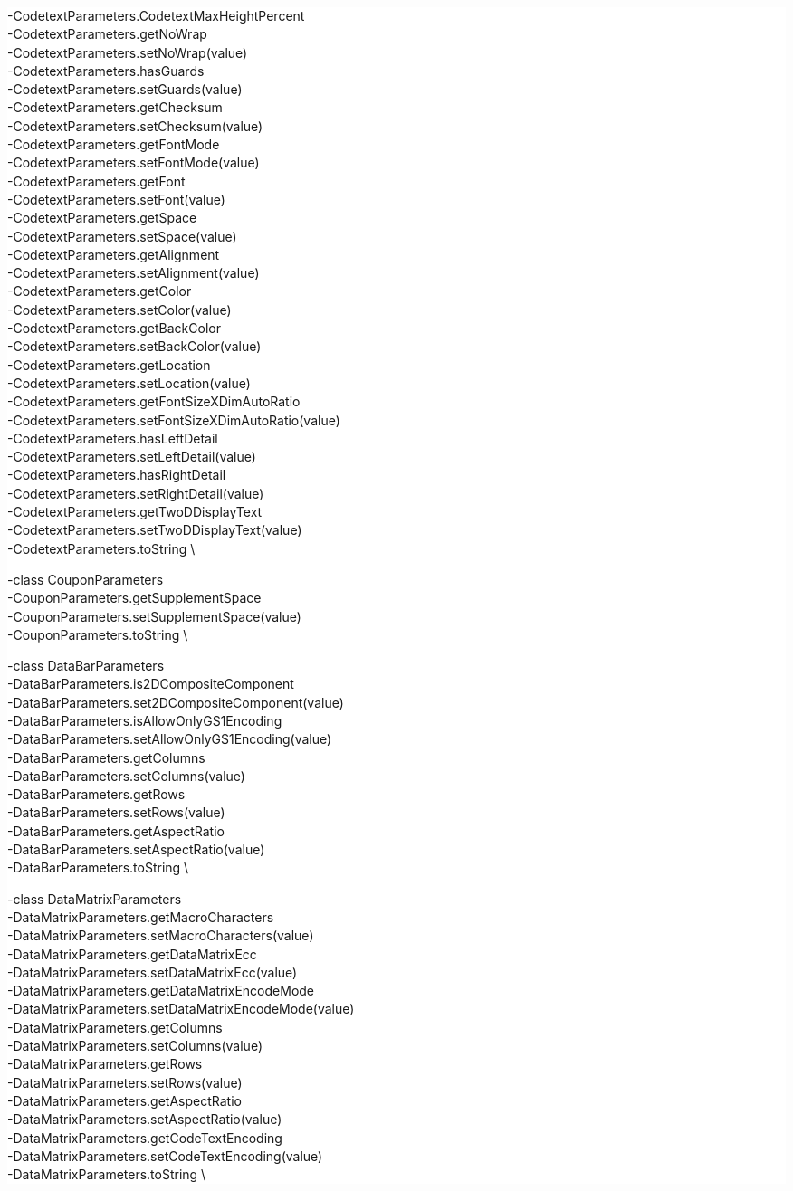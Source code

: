 -CodetextParameters.CodetextMaxHeightPercent \
-CodetextParameters.getNoWrap \
-CodetextParameters.setNoWrap(value) \
-CodetextParameters.hasGuards \
-CodetextParameters.setGuards(value) \
-CodetextParameters.getChecksum \
-CodetextParameters.setChecksum(value) \
-CodetextParameters.getFontMode \
-CodetextParameters.setFontMode(value) \
-CodetextParameters.getFont \
-CodetextParameters.setFont(value) \
-CodetextParameters.getSpace \
-CodetextParameters.setSpace(value) \
-CodetextParameters.getAlignment \
-CodetextParameters.setAlignment(value) \
-CodetextParameters.getColor \
-CodetextParameters.setColor(value) \
-CodetextParameters.getBackColor \
-CodetextParameters.setBackColor(value) \
-CodetextParameters.getLocation \
-CodetextParameters.setLocation(value) \
-CodetextParameters.getFontSizeXDimAutoRatio \
-CodetextParameters.setFontSizeXDimAutoRatio(value) \
-CodetextParameters.hasLeftDetail \
-CodetextParameters.setLeftDetail(value) \
-CodetextParameters.hasRightDetail \
-CodetextParameters.setRightDetail(value) \
-CodetextParameters.getTwoDDisplayText \
-CodetextParameters.setTwoDDisplayText(value) \
-CodetextParameters.toString \

-class CouponParameters \
-CouponParameters.getSupplementSpace \
-CouponParameters.setSupplementSpace(value) \
-CouponParameters.toString \

-class DataBarParameters \
-DataBarParameters.is2DCompositeComponent \
-DataBarParameters.set2DCompositeComponent(value) \
-DataBarParameters.isAllowOnlyGS1Encoding \
-DataBarParameters.setAllowOnlyGS1Encoding(value) \
-DataBarParameters.getColumns \
-DataBarParameters.setColumns(value) \
-DataBarParameters.getRows \
-DataBarParameters.setRows(value) \
-DataBarParameters.getAspectRatio \
-DataBarParameters.setAspectRatio(value) \
-DataBarParameters.toString \

-class DataMatrixParameters \
-DataMatrixParameters.getMacroCharacters \
-DataMatrixParameters.setMacroCharacters(value) \
-DataMatrixParameters.getDataMatrixEcc \
-DataMatrixParameters.setDataMatrixEcc(value) \
-DataMatrixParameters.getDataMatrixEncodeMode \
-DataMatrixParameters.setDataMatrixEncodeMode(value) \
-DataMatrixParameters.getColumns \
-DataMatrixParameters.setColumns(value) \
-DataMatrixParameters.getRows \
-DataMatrixParameters.setRows(value) \
-DataMatrixParameters.getAspectRatio \
-DataMatrixParameters.setAspectRatio(value) \
-DataMatrixParameters.getCodeTextEncoding \
-DataMatrixParameters.setCodeTextEncoding(value) \
-DataMatrixParameters.toString \